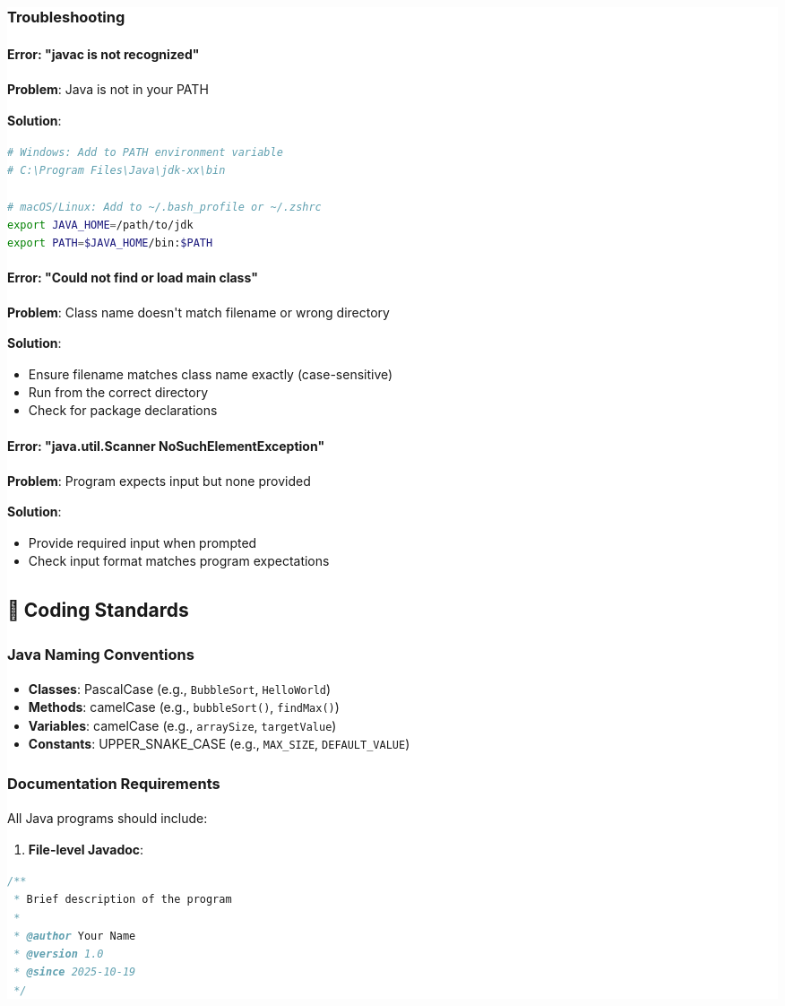 ### Troubleshooting

#### Error: "javac is not recognized"

**Problem**: Java is not in your PATH

**Solution**:
```bash
# Windows: Add to PATH environment variable
# C:\Program Files\Java\jdk-xx\bin

# macOS/Linux: Add to ~/.bash_profile or ~/.zshrc
export JAVA_HOME=/path/to/jdk
export PATH=$JAVA_HOME/bin:$PATH
```

#### Error: "Could not find or load main class"

**Problem**: Class name doesn't match filename or wrong directory

**Solution**:
- Ensure filename matches class name exactly (case-sensitive)
- Run from the correct directory
- Check for package declarations

#### Error: "java.util.Scanner NoSuchElementException"

**Problem**: Program expects input but none provided

**Solution**:
- Provide required input when prompted
- Check input format matches program expectations

## 📝 Coding Standards

### Java Naming Conventions

- **Classes**: PascalCase (e.g., `BubbleSort`, `HelloWorld`)
- **Methods**: camelCase (e.g., `bubbleSort()`, `findMax()`)
- **Variables**: camelCase (e.g., `arraySize`, `targetValue`)
- **Constants**: UPPER_SNAKE_CASE (e.g., `MAX_SIZE`, `DEFAULT_VALUE`)

### Documentation Requirements

All Java programs should include:

1. **File-level Javadoc**:
```java
/**
 * Brief description of the program
 * 
 * @author Your Name
 * @version 1.0
 * @since 2025-10-19
 */
```
